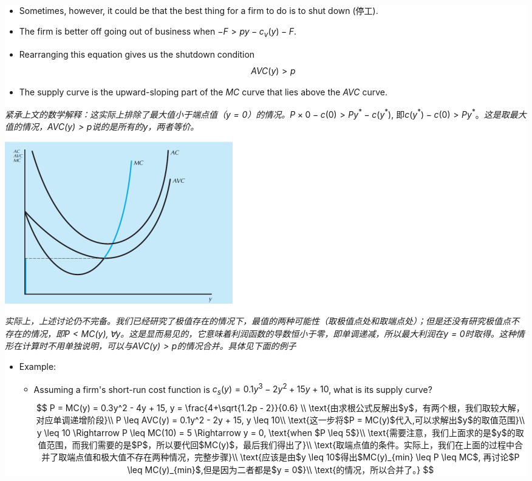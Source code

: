 - Sometimes, however, it could be that the best thing for a firm to do is to shut down (停工).

- The firm is better off going out of business when $-F > py - c_v(y) - F$.

- Rearranging this equation gives us the  shutdown condition
  $$
  AVC(y) > p
  $$

- The supply curve is the upward-sloping part of the $MC$ curve that lies above the $AVC$ curve.

*紧承上文的数学解释：这实际上排除了最大值小于端点值（$y = 0$）的情况。*$P \times 0 - c(0) > Py^*- c(y^*)$, 即$c(y^*) - c(0) > Py^*$。*这是取最大值的情况，$AVC(y) > p$说的是所有的$y$，两者等价。*

<img src="image/55.png" style="zoom:50%;" />

*实际上，上述讨论仍不完备。我们已经研究了极值存在的情况下，最值的两种可能性（取极值点处和取端点处）；但是还没有研究极值点不存在的情况，即$P < MC(y), \forall y$。这是显而易见的，它意味着利润函数的导数恒小于零，即单调递减，所以最大利润在$y=0$时取得。这种情形在计算时不用单独说明，可以与$AVC(y) > p$的情况合并。具体见下面的例子*

- Example:

  - Assuming a firm's short-run cost function is $c_s(y) = 0.1y^3 - 2y^2 + 15y + 10$, what is its supply curve?
    $$
    P = MC(y) = 0.3y^2 - 4y + 15, y = \frac{4+\sqrt{1.2p - 2}}{0.6} \\
    \text{由求根公式反解出$y$，有两个根，我们取较大解，对应单调递增阶段}\\
    P \leq AVC(y) = 0.1y^2 - 2y + 15, y \leq 10\\
    \text{这一步将$P = MC(y)$代入,可以求解出$y$的取值范围}\\
    y \leq 10 \Rightarrow P \leq MC(10) = 5 \Rightarrow y = 0, \text{when $P \leq 5$}\\
    \text{需要注意，我们上面求的是$y$的取值范围，而我们需要的是$P$，所以要代回$MC(y)$，最后我们得出了}\\
    \text{取端点值的条件。实际上，我们在上面的过程中合并了取端点值和极大值不存在两种情况，完整步骤}\\
    \text{应该是由$y \leq 10$得出$MC(y)_{min} \leq P \leq MC$, 再讨论$P \leq MC(y)_{min}$,但是因为二者都是$y = 0$}\\
    \text{的情况，所以合并了。}
    $$
